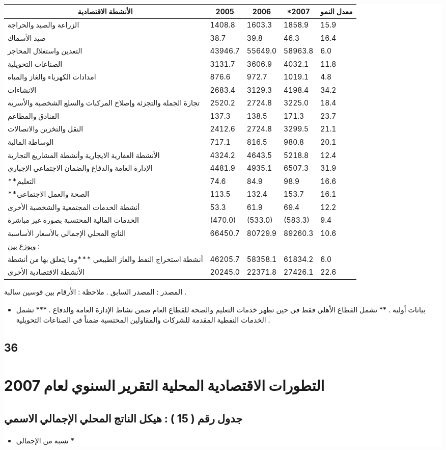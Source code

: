 | الأنشطة الاقتصادية | 2005 | 2006 | *2007 | معدل النمو |
|---------------------|------|------|-------|-----------|
| الزراعة والصيد والحراجة | 1408.8 | 1603.3 | 1858.9 | 15.9 |
| صيد الأسماك | 38.7 | 39.8 | 46.3 | 16.4 |
| التعدين واستغلال المحاجر | 43946.7 | 55649.0 | 58963.8 | 6.0 |
| الصناعات التحويلية | 3131.7 | 3606.9 | 4032.1 | 11.8 |
| امدادات الكهرباء والغاز والمياه | 876.6 | 972.7 | 1019.1 | 4.8 |
| الانشاءات | 2683.4 | 3129.3 | 4198.4 | 34.2 |
| تجارة الجملة والتجزئة وإصلاح المركبات والسلع الشخصية والأسرية | 2520.2 | 2724.8 | 3225.0 | 18.4 |
| الفنادق والمطاعم | 137.3 | 138.5 | 171.3 | 23.7 |
| النقل والتخزين والاتصالات | 2412.6 | 2724.8 | 3299.5 | 21.1 |
| الوساطة المالية | 717.1 | 816.5 | 980.8 | 20.1 |
| الأنشطة العقارية الايجارية وأنشطة المشاريع التجارية | 4324.2 | 4643.5 | 5218.8 | 12.4 |
| الإدارة العامة والدفاع والضمان الاجتماعي الإجباري | 4481.9 | 4935.1 | 6507.3 | 31.9 |
| **التعليم | 74.6 | 84.9 | 98.9 | 16.6 |
| **الصحة والعمل الاجتماعي | 113.5 | 132.4 | 153.7 | 16.1 |
| أنشطة الخدمات المجتمعية والشخصية الأخرى | 53.3 | 61.9 | 69.4 | 12.2 |
| الخدمات المالية المحتسبة بصورة غير مباشرة | (470.0) | (533.0) | (583.3) | 9.4 |
| الناتج المحلي الإجمالي بالأسعار الأساسية | 66450.7 | 80729.9 | 89260.3 | 10.6 |
| ويوزع بين : |  |  |  |  |
| أنشطة استخراج النفط والغاز الطبيعي ***وما يتعلق بها من أنشطة | 46205.7 | 58358.1 | 61834.2 | 6.0 |
| الأنشطة الاقتصادية الأخرى | 20245.0 | 22371.8 | 27426.1 | 22.6 |

المصدر : المصدر السابق .
ملاحظة : الأرقام بين قوسين سالبة .
* بيانات أولية .
** تشمل القطاع الأهلي فقط في حين تظهر خدمات التعليم والصحة للقطاع العام ضمن نشاط الإدارة العامة والدفاع .
*** تشمل الخدمات النفطية المقدمة للشركات والمقاولين المحتسبة ضمناً في الصناعات التحويلية .

36
---
# التطورات الاقتصادية المحلية                                                  التقرير السنوي لعام 2007

## جدول رقم ( 15 ) : هيكل الناتج المحلي الإجمالي الاسمي
* نسبة من الإجمالي *
